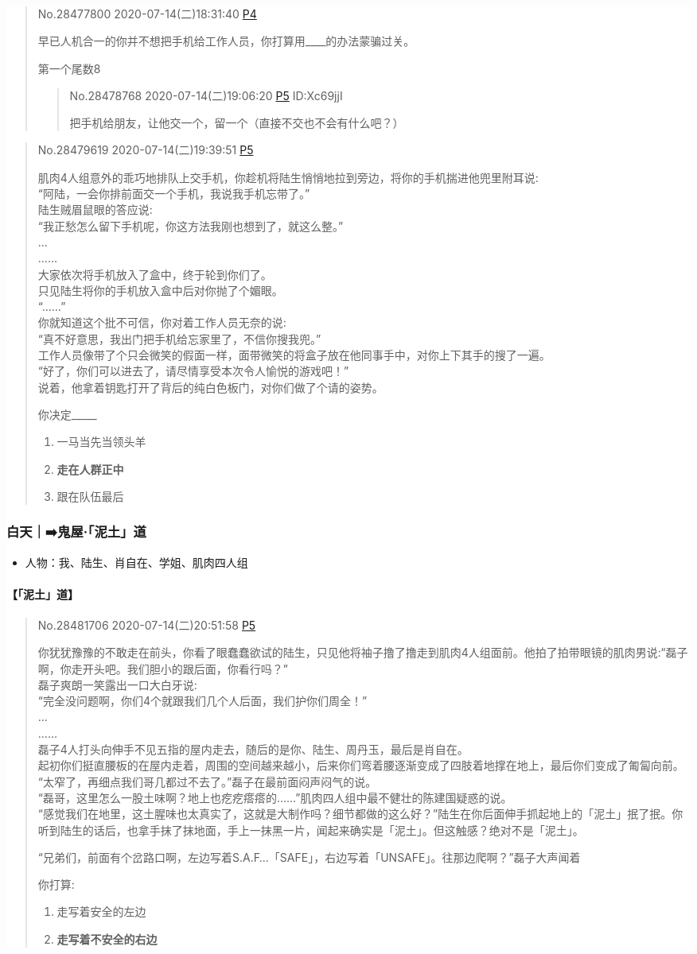 > No.28477800 2020-07-14(二)18:31:40 [P4](https://adnmb2.com/t/28470905?page=4)  
> 
> 早已人机合一的你并不想把手机给工作人员，你打算用____的办法蒙骗过关。  
> 
> 第一个尾数8  
> > No.28478768 2020-07-14(二)19:06:20 [P5](https://adnmb2.com/t/28470905?page=5) ID:Xc69jjI  
> > 
> > 把手机给朋友，让他交一个，留一个（直接不交也不会有什么吧？）

> No.28479619 2020-07-14(二)19:39:51 [P5](https://adnmb2.com/t/28470905?page=5)  
> 
> 肌肉4人组意外的乖巧地排队上交手机，你趁机将陆生悄悄地拉到旁边，将你的手机揣进他兜里附耳说:  
> “阿陆，一会你排前面交一个手机，我说我手机忘带了。”  
> 陆生贼眉鼠眼的答应说:  
> “我正愁怎么留下手机呢，你这方法我刚也想到了，就这么整。”  
> …  
> ……  
> 大家依次将手机放入了盒中，终于轮到你们了。  
> 只见陆生将你的手机放入盒中后对你抛了个媚眼。  
> “……”  
> 你就知道这个批不可信，你对着工作人员无奈的说:  
> “真不好意思，我出门把手机给忘家里了，不信你搜我兜。”  
> 工作人员像带了个只会微笑的假面一样，面带微笑的将盒子放在他同事手中，对你上下其手的搜了一遍。  
> “好了，你们可以进去了，请尽情享受本次令人愉悦的游戏吧！”  
> 说着，他拿着钥匙打开了背后的纯白色板门，对你们做了个请的姿势。  
> 
> 你决定_____  
> 
> 1. 一马当先当领头羊  
> 
> 2. **走在人群正中**  
> 
> 3. 跟在队伍最后  

### 白天｜➡️鬼屋·「泥土」道

* 人物：我、陆生、肖自在、学姐、肌肉四人组

#### 【「泥土」道】

> No.28481706 2020-07-14(二)20:51:58 [P5](https://adnmb2.com/t/28470905?page=5)  
> 
> 你犹犹豫豫的不敢走在前头，你看了眼蠢蠢欲试的陆生，只见他将袖子撸了撸走到肌肉4人组面前。他拍了拍带眼镜的肌肉男说:“磊子啊，你走开头吧。我们胆小的跟后面，你看行吗？”  
> 磊子爽朗一笑露出一口大白牙说:  
> “完全没问题啊，你们4个就跟我们几个人后面，我们护你们周全！”  
> …  
> ……  
> 磊子4人打头向伸手不见五指的屋内走去，随后的是你、陆生、周丹玉，最后是肖自在。  
> 起初你们挺直腰板的在屋内走着，周围的空间越来越小，后来你们弯着腰逐渐变成了四肢着地撑在地上，最后你们变成了匍匐向前。  
> “太窄了，再细点我们哥几都过不去了。”磊子在最前面闷声闷气的说。  
> “磊哥，这里怎么一股土味啊？地上也疙疙瘩瘩的……”肌肉四人组中最不健壮的陈建国疑惑的说。  
> “感觉我们在地里，这土腥味也太真实了，这就是大制作吗？细节都做的这么好？”陆生在你后面伸手抓起地上的「泥土」抿了抿。你听到陆生的话后，也拿手抹了抹地面，手上一抹黑一片，闻起来确实是「泥土」。但这触感？绝对不是「泥土」。  
> 
> “兄弟们，前面有个岔路口啊，左边写着S.A.F…「SAFE」，右边写着「UNSAFE」。往那边爬啊？”磊子大声闻着  
> 
> 你打算:  
> 
> 1. 走写着安全的左边  
> 
> 2. **走写着不安全的右边** 
